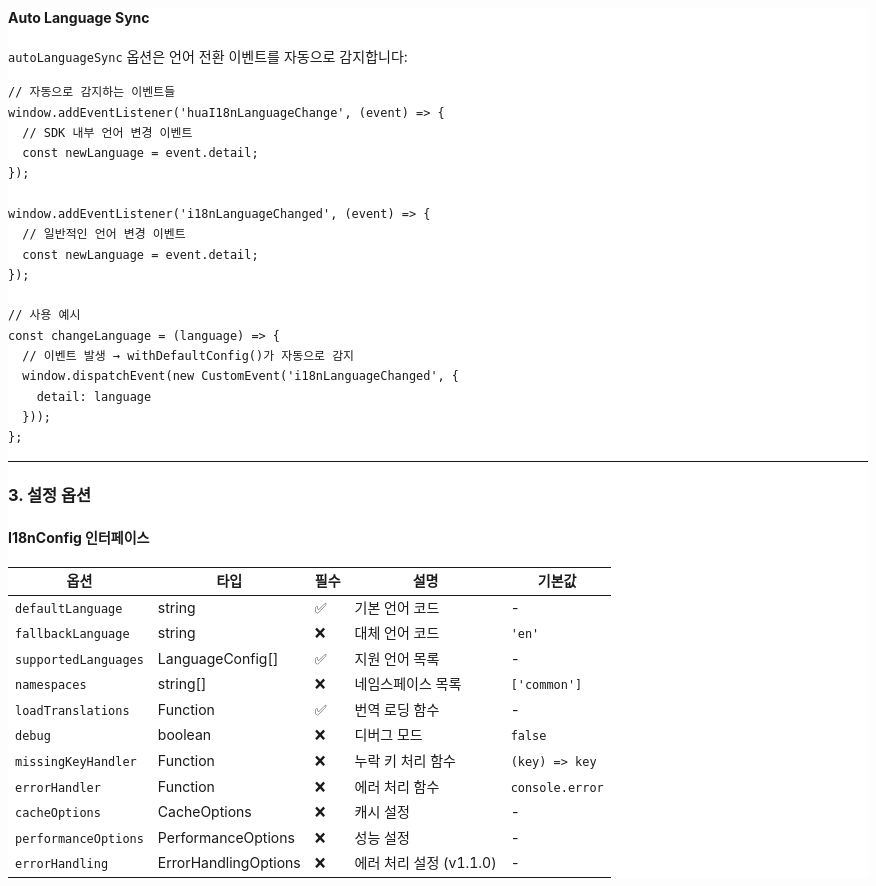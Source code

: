 #### Auto Language Sync

`autoLanguageSync` 옵션은 언어 전환 이벤트를 자동으로 감지합니다:

```tsx
// 자동으로 감지하는 이벤트들
window.addEventListener('huaI18nLanguageChange', (event) => {
  // SDK 내부 언어 변경 이벤트
  const newLanguage = event.detail;
});

window.addEventListener('i18nLanguageChanged', (event) => {
  // 일반적인 언어 변경 이벤트
  const newLanguage = event.detail;
});

// 사용 예시
const changeLanguage = (language) => {
  // 이벤트 발생 → withDefaultConfig()가 자동으로 감지
  window.dispatchEvent(new CustomEvent('i18nLanguageChanged', { 
    detail: language 
  }));
};
```

---

### 3. 설정 옵션

#### I18nConfig 인터페이스

| 옵션 | 타입 | 필수 | 설명 | 기본값 |
|------|------|------|------|--------|
| `defaultLanguage` | string | ✅ | 기본 언어 코드 | - |
| `fallbackLanguage` | string | ❌ | 대체 언어 코드 | `'en'` |
| `supportedLanguages` | LanguageConfig[] | ✅ | 지원 언어 목록 | - |
| `namespaces` | string[] | ❌ | 네임스페이스 목록 | `['common']` |
| `loadTranslations` | Function | ✅ | 번역 로딩 함수 | - |
| `debug` | boolean | ❌ | 디버그 모드 | `false` |
| `missingKeyHandler` | Function | ❌ | 누락 키 처리 함수 | `(key) => key` |
| `errorHandler` | Function | ❌ | 에러 처리 함수 | `console.error` |
| `cacheOptions` | CacheOptions | ❌ | 캐시 설정 | - |
| `performanceOptions` | PerformanceOptions | ❌ | 성능 설정 | - |
| `errorHandling` | ErrorHandlingOptions | ❌ | 에러 처리 설정 (v1.1.0) | - |
